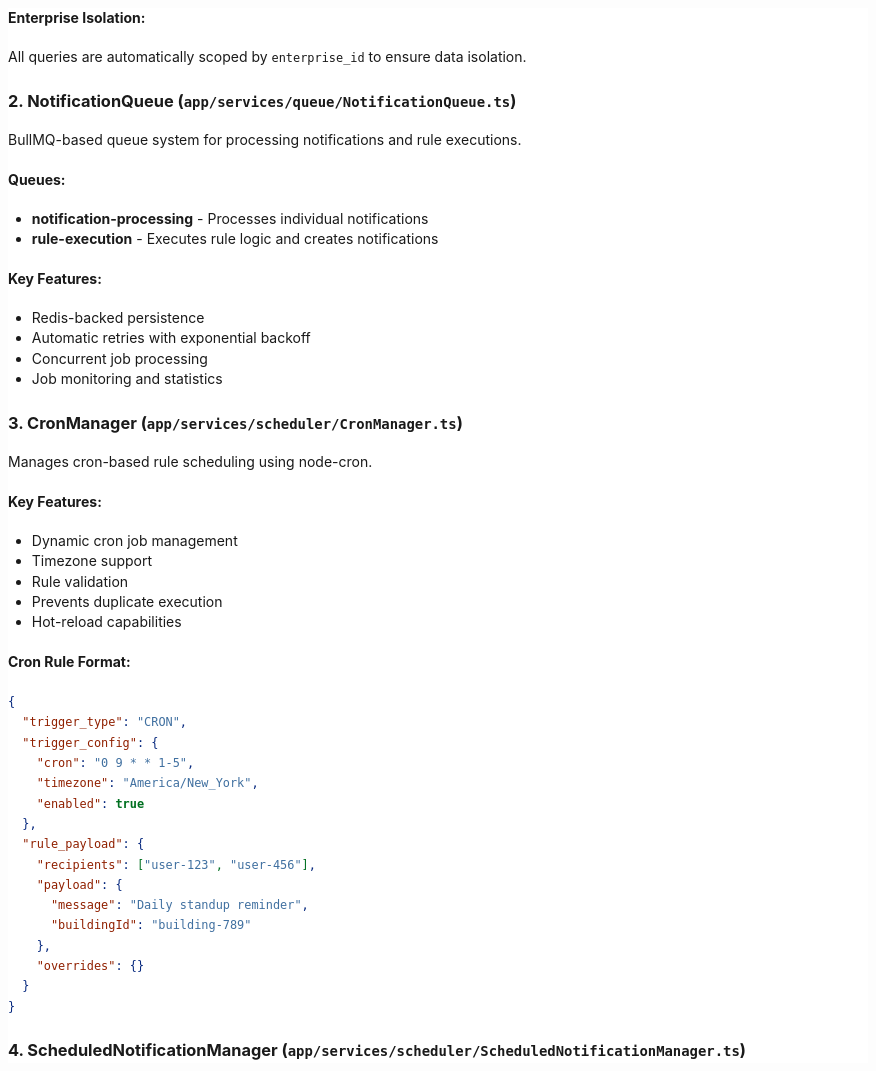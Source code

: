 #### Enterprise Isolation:
All queries are automatically scoped by `enterprise_id` to ensure data isolation.

### 2. NotificationQueue (`app/services/queue/NotificationQueue.ts`)

BullMQ-based queue system for processing notifications and rule executions.

#### Queues:
- **notification-processing** - Processes individual notifications
- **rule-execution** - Executes rule logic and creates notifications

#### Key Features:
- Redis-backed persistence
- Automatic retries with exponential backoff
- Concurrent job processing
- Job monitoring and statistics

### 3. CronManager (`app/services/scheduler/CronManager.ts`)

Manages cron-based rule scheduling using node-cron.

#### Key Features:
- Dynamic cron job management
- Timezone support
- Rule validation
- Prevents duplicate execution
- Hot-reload capabilities

#### Cron Rule Format:
```json
{
  "trigger_type": "CRON",
  "trigger_config": {
    "cron": "0 9 * * 1-5",
    "timezone": "America/New_York",
    "enabled": true
  },
  "rule_payload": {
    "recipients": ["user-123", "user-456"],
    "payload": {
      "message": "Daily standup reminder",
      "buildingId": "building-789"
    },
    "overrides": {}
  }
}
```

### 4. ScheduledNotificationManager (`app/services/scheduler/ScheduledNotificationManager.ts`)
